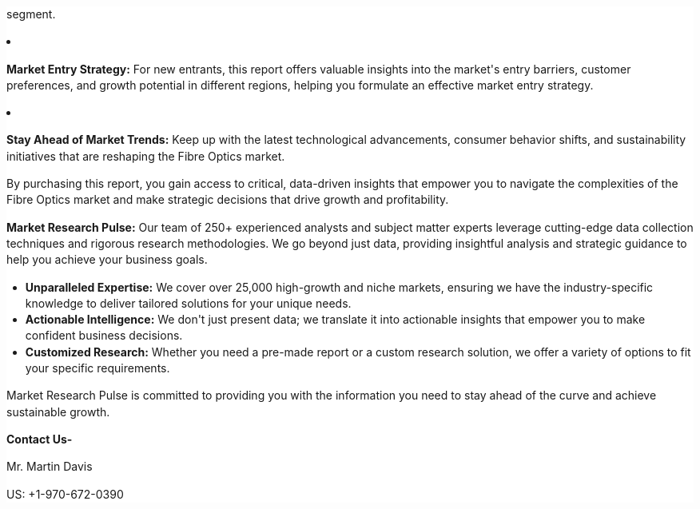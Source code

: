 segment.</p></li><li><p><strong>Market Entry Strategy:</strong> For new entrants, this report offers valuable insights into the market's entry barriers, customer preferences, and growth potential in different regions, helping you formulate an effective market entry strategy.</p></li><li><p><strong>Stay Ahead of Market Trends:</strong> Keep up with the latest technological advancements, consumer behavior shifts, and sustainability initiatives that are reshaping the Fibre Optics market.</p></li></ol><p>By purchasing this report, you gain access to critical, data-driven insights that empower you to navigate the complexities of the Fibre Optics market and make strategic decisions that drive growth and profitability.</p><p><strong>Market Research Pulse:</strong>&nbsp;Our team of 250+ experienced analysts and subject matter experts leverage cutting-edge data collection techniques and rigorous research methodologies. We go beyond just data, providing insightful analysis and strategic guidance to help you achieve your business goals.</p><ul><li><strong>Unparalleled Expertise:</strong>&nbsp;We cover over 25,000 high-growth and niche markets, ensuring we have the industry-specific knowledge to deliver tailored solutions for your unique needs.</li><li><strong>Actionable Intelligence:</strong>&nbsp;We don't just present data; we translate it into actionable insights that empower you to make confident business decisions.</li><li><strong>Customized Research:</strong>&nbsp;Whether you need a pre-made report or a custom research solution, we offer a variety of options to fit your specific requirements.</li></ul><p>Market Research Pulse is committed to providing you with the information you need to stay ahead of the curve and achieve sustainable growth.</p><p><strong>Contact Us-</strong></p><p>Mr. Martin Davis</p><p>US: +1-970-672-0390</p>
